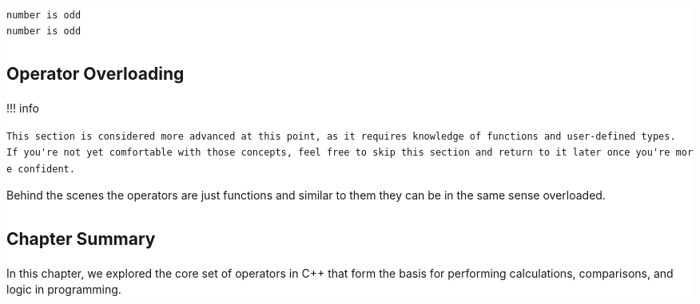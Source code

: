 ``` title="output"
number is odd
number is odd
```

## Operator Overloading

!!! info

	This section is considered more advanced at this point, as it requires knowledge of functions and user-defined types.
	If you're not yet comfortable with those concepts, feel free to skip this section and return to it later once you're more confident.

Behind the scenes the operators are just functions and similar to them they can be in the same sense overloaded.
 

## Chapter Summary

In this chapter, we explored the core set of operators in C++ that form the basis for performing calculations, comparisons, and logic in programming.